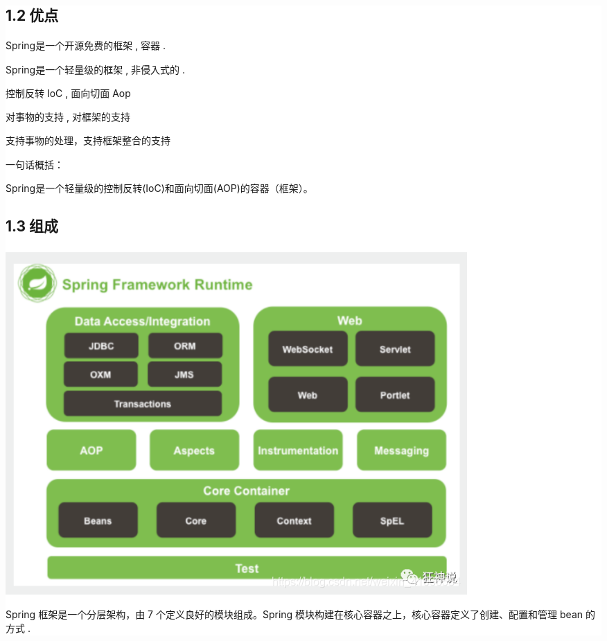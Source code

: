 

## 1.2 优点

Spring是一个开源免费的框架 , 容器 .

Spring是一个轻量级的框架 , 非侵入式的 .

控制反转 IoC , 面向切面 Aop

对事物的支持 , 对框架的支持

支持事物的处理，支持框架整合的支持

一句话概括：

Spring是一个轻量级的控制反转(IoC)和面向切面(AOP)的容器（框架）。

## 1.3 组成

![](spring5.assets/20210131140056459.png)

Spring 框架是一个分层架构，由 7 个定义良好的模块组成。Spring 模块构建在核心容器之上，核心容器定义了创建、配置和管理 bean 的方式 .
